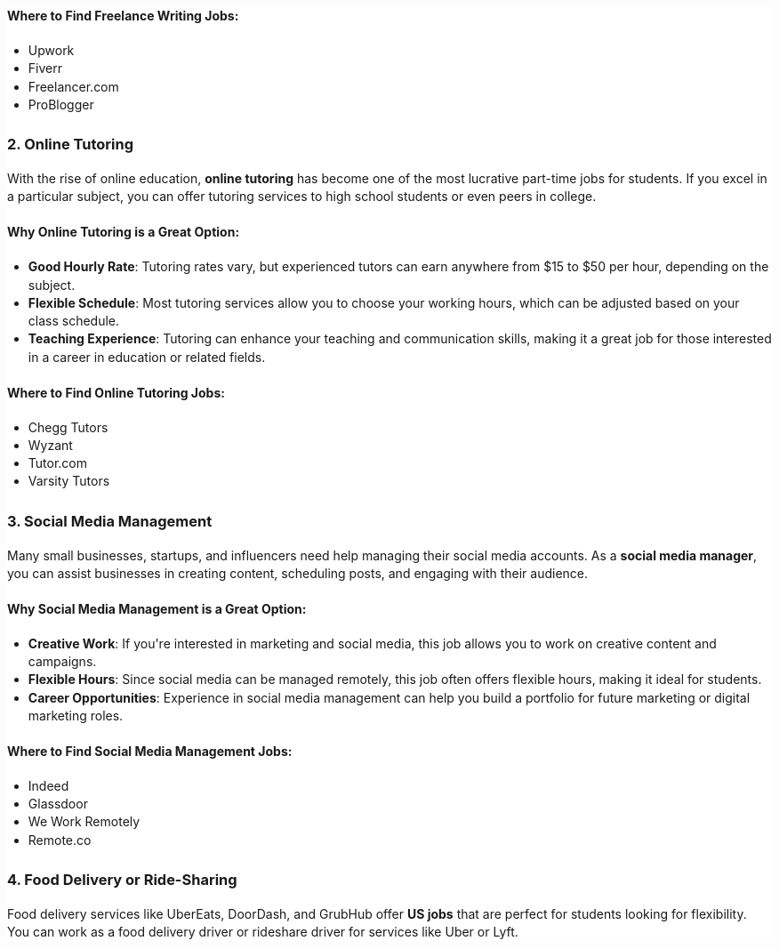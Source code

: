 #### Where to Find Freelance Writing Jobs:
- Upwork
- Fiverr
- Freelancer.com
- ProBlogger

### 2. **Online Tutoring**

With the rise of online education, **online tutoring** has become one of the most lucrative part-time jobs for students. If you excel in a particular subject, you can offer tutoring services to high school students or even peers in college.

#### Why Online Tutoring is a Great Option:
- **Good Hourly Rate**: Tutoring rates vary, but experienced tutors can earn anywhere from $15 to $50 per hour, depending on the subject.
- **Flexible Schedule**: Most tutoring services allow you to choose your working hours, which can be adjusted based on your class schedule.
- **Teaching Experience**: Tutoring can enhance your teaching and communication skills, making it a great job for those interested in a career in education or related fields.

#### Where to Find Online Tutoring Jobs:
- Chegg Tutors
- Wyzant
- Tutor.com
- Varsity Tutors

### 3. **Social Media Management**

Many small businesses, startups, and influencers need help managing their social media accounts. As a **social media manager**, you can assist businesses in creating content, scheduling posts, and engaging with their audience.

#### Why Social Media Management is a Great Option:
- **Creative Work**: If you're interested in marketing and social media, this job allows you to work on creative content and campaigns.
- **Flexible Hours**: Since social media can be managed remotely, this job often offers flexible hours, making it ideal for students.
- **Career Opportunities**: Experience in social media management can help you build a portfolio for future marketing or digital marketing roles.

#### Where to Find Social Media Management Jobs:
- Indeed
- Glassdoor
- We Work Remotely
- Remote.co

### 4. **Food Delivery or Ride-Sharing**

Food delivery services like UberEats, DoorDash, and GrubHub offer **US jobs** that are perfect for students looking for flexibility. You can work as a food delivery driver or rideshare driver for services like Uber or Lyft.
